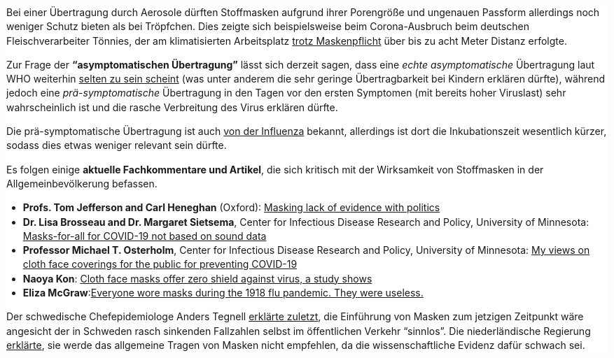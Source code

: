 Bei einer Übertragung durch Aerosole dürften Stoffmasken aufgrund ihrer
Porengröße und ungenauen Passform allerdings noch weniger Schutz bieten
als bei Tröpfchen. Dies zeigte sich beispielsweise beim Corona-Ausbruch
beim deutschen Fleischverarbeiter Tönnies, der am klimatisierten
Arbeitsplatz [trotz
Maskenpflicht](https://swprs.org/tonnies-corona-ausbruch-trotz-maskenpflicht/)
über bis zu acht Meter Distanz erfolgte.

Zur Frage der **“asymptomatischen Übertragung”** lässt sich derzeit
sagen, dass eine *echte* *asymptomatische* Übertragung laut WHO
weiterhin [selten zu sein
scheint](https://www.webmd.com/lung/news/20200609/who-clairifies-comments-on-asymptomatic-covid-spread)
(was unter anderem die sehr geringe Übertragbarkeit bei Kindern erklären
dürfte), während jedoch eine *prä-symptomatische* Übertragung in den
Tagen vor den ersten Symptomen (mit bereits hoher Viruslast) sehr
wahrscheinlich ist und die rasche Verbreitung des Virus erklären dürfte.

Die prä-symptomatische Übertragung ist auch [von der
Influenza](https://virologydownunder.com/influenza-virus-transmission-with-or-without-symptoms-youre-dropping-flu-virus/)
bekannt, allerdings ist dort die Inkubationszeit wesentlich kürzer,
sodass dies etwas weniger relevant sein dürfte.

Es folgen einige **aktuelle Fachkommentare und Artikel**, die sich
kritisch mit der Wirksamkeit von Stoffmasken in der Allgemeinbevölkerung
befassen.

  - **Profs. Tom Jefferson and Carl Heneghan** (Oxford): [Masking lack
    of evidence with
    politics](https://www.cebm.net/covid-19/masking-lack-of-evidence-with-politics/)
  - **Dr. Lisa Brosseau and Dr. Margaret Sietsema**, Center for
    Infectious Disease Research and Policy, University of Minnesota:
    [Masks-for-all for COVID-19 not based on sound
    data](https://www.cidrap.umn.edu/news-perspective/2020/04/commentary-masks-all-covid-19-not-based-sound-data)
  - **Professor Michael T. Osterholm**, Center for Infectious Disease
    Research and Policy, University of Minnesota: [My views on cloth
    face coverings for the public for preventing
    COVID-19](https://www.cidrap.umn.edu/news-perspective/2020/07/commentary-my-views-cloth-face-coverings-public-preventing-covid-19)  
  - **Naoya Kon**: [Cloth face masks offer zero shield against virus, a
    study shows](http://www.asahi.com/ajw/articles/13523664)
  - **Eliza McGraw**:[Everyone wore masks during the 1918 flu pandemic.
    They were
    useless.](https://www.seattletimes.com/nation-world/everyone-wore-masks-during-the-1918-flu-pandemic-they-were-useless/)

Der schwedische Chefepidemiologe Anders Tegnell [erklärte
zuletzt](https://www.bloomberg.com/news/articles/2020-07-28/sweden-unveils-promising-covid-19-data-as-new-cases-plunge),
die Einführung von Masken zum jetzigen Zeitpunkt wäre angesicht der in
Schweden rasch sinkenden Fallzahlen selbst im öffentlichen Verkehr
“sinnlos”. Die niederländische Regierung
[erklärte](https://www.reuters.com/article/us-health-coronavirus-netherlands-idUSKCN24U2UJ),
sie werde das allgemeine Tragen von Masken nicht empfehlen, da die
wissenschaftliche Evidenz dafür schwach sei.
